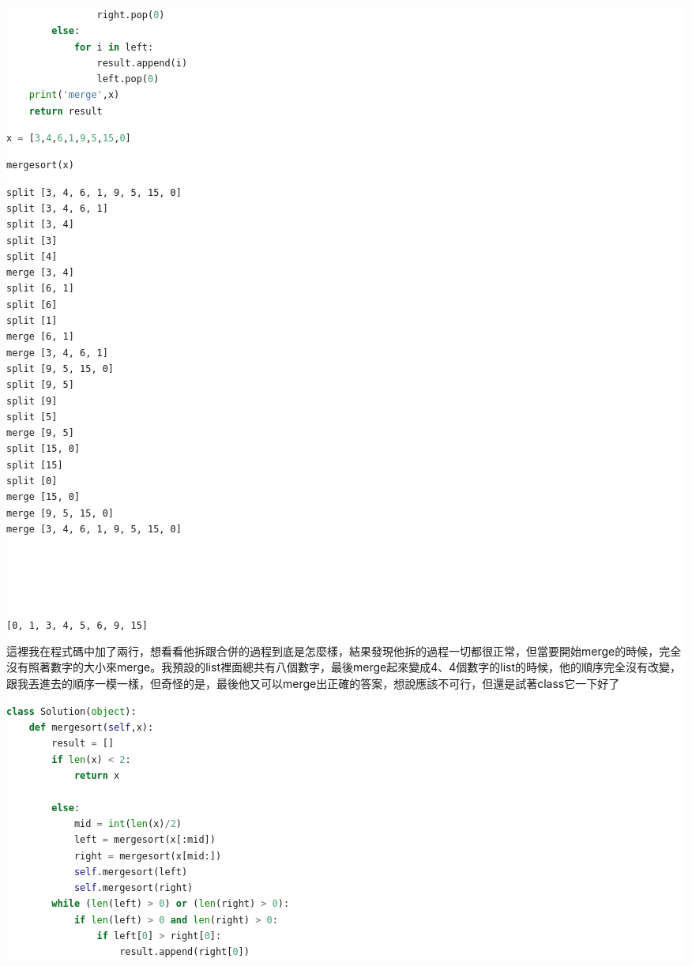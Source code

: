 ```python
                right.pop(0)
        else:
            for i in left:
                result.append(i)
                left.pop(0)
    print('merge',x)
    return result
```


```python
x = [3,4,6,1,9,5,15,0]
```


```python
mergesort(x)
```

    split [3, 4, 6, 1, 9, 5, 15, 0]
    split [3, 4, 6, 1]
    split [3, 4]
    split [3]
    split [4]
    merge [3, 4]
    split [6, 1]
    split [6]
    split [1]
    merge [6, 1]
    merge [3, 4, 6, 1]
    split [9, 5, 15, 0]
    split [9, 5]
    split [9]
    split [5]
    merge [9, 5]
    split [15, 0]
    split [15]
    split [0]
    merge [15, 0]
    merge [9, 5, 15, 0]
    merge [3, 4, 6, 1, 9, 5, 15, 0]
    




    [0, 1, 3, 4, 5, 6, 9, 15]



這裡我在程式碼中加了兩行，想看看他拆跟合併的過程到底是怎麼樣，結果發現他拆的過程一切都很正常，但當要開始merge的時候，完全沒有照著數字的大小來merge。我預設的list裡面總共有八個數字，最後merge起來變成4、4個數字的list的時候，他的順序完全沒有改變，跟我丟進去的順序一模一樣，但奇怪的是，最後他又可以merge出正確的答案，想說應該不可行，但還是試著class它一下好了


```python
class Solution(object):
    def mergesort(self,x):
        result = []
        if len(x) < 2:
            return x
    
        else:
            mid = int(len(x)/2)
            left = mergesort(x[:mid])
            right = mergesort(x[mid:])
            self.mergesort(left)
            self.mergesort(right)
        while (len(left) > 0) or (len(right) > 0):
            if len(left) > 0 and len(right) > 0:
                if left[0] > right[0]:
                    result.append(right[0])
```